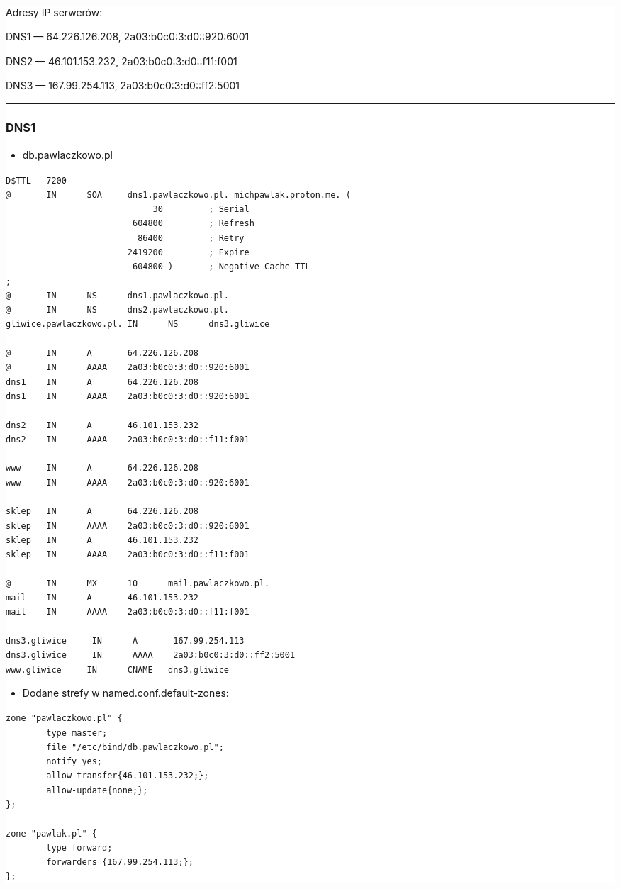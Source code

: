 Adresy IP serwerów:

DNS1 — 64.226.126.208, 2a03:b0c0:3:d0::920:6001

DNS2 — 46.101.153.232, 2a03:b0c0:3:d0::f11:f001

DNS3 — 167.99.254.113, 2a03:b0c0:3:d0::ff2:5001

---

### DNS1

- db.pawlaczkowo.pl

```
D$TTL   7200
@       IN      SOA     dns1.pawlaczkowo.pl. michpawlak.proton.me. (
                             30         ; Serial
                         604800         ; Refresh
                          86400         ; Retry
                        2419200         ; Expire
                         604800 )       ; Negative Cache TTL
;
@       IN      NS      dns1.pawlaczkowo.pl.
@       IN      NS      dns2.pawlaczkowo.pl.
gliwice.pawlaczkowo.pl. IN      NS      dns3.gliwice

@       IN      A       64.226.126.208
@       IN      AAAA    2a03:b0c0:3:d0::920:6001
dns1    IN      A       64.226.126.208
dns1    IN      AAAA    2a03:b0c0:3:d0::920:6001

dns2    IN      A       46.101.153.232
dns2    IN      AAAA    2a03:b0c0:3:d0::f11:f001

www     IN      A       64.226.126.208
www     IN      AAAA    2a03:b0c0:3:d0::920:6001

sklep   IN      A       64.226.126.208
sklep   IN      AAAA    2a03:b0c0:3:d0::920:6001
sklep   IN      A       46.101.153.232
sklep   IN      AAAA    2a03:b0c0:3:d0::f11:f001

@       IN      MX      10      mail.pawlaczkowo.pl.
mail    IN      A       46.101.153.232
mail    IN      AAAA    2a03:b0c0:3:d0::f11:f001

dns3.gliwice     IN      A       167.99.254.113
dns3.gliwice     IN      AAAA    2a03:b0c0:3:d0::ff2:5001
www.gliwice     IN      CNAME   dns3.gliwice
```

- Dodane strefy w named.conf.default-zones:

```
zone "pawlaczkowo.pl" {
        type master;
        file "/etc/bind/db.pawlaczkowo.pl";
        notify yes;
        allow-transfer{46.101.153.232;};
        allow-update{none;};
};

zone "pawlak.pl" {
        type forward;
        forwarders {167.99.254.113;};
};
```